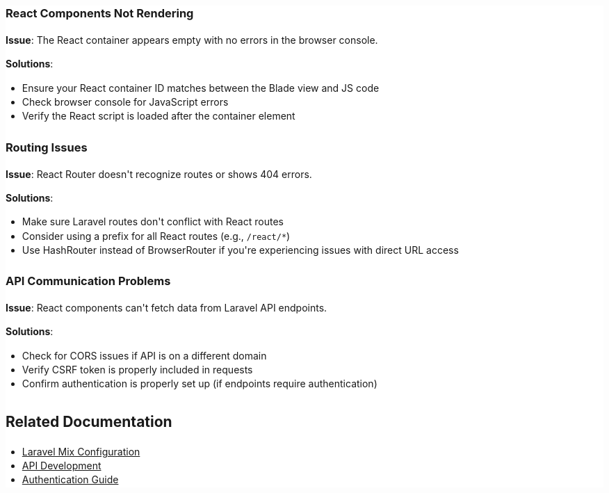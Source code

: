 ### React Components Not Rendering

**Issue**: The React container appears empty with no errors in the browser console.

**Solutions**:

*   Ensure your React container ID matches between the Blade view and JS code
*   Check browser console for JavaScript errors
*   Verify the React script is loaded after the container element

### Routing Issues

**Issue**: React Router doesn't recognize routes or shows 404 errors.

**Solutions**:

*   Make sure Laravel routes don't conflict with React routes
*   Consider using a prefix for all React routes (e.g., `/react/*`)
*   Use HashRouter instead of BrowserRouter if you're experiencing issues with direct URL access

### API Communication Problems

**Issue**: React components can't fetch data from Laravel API endpoints.

**Solutions**:

*   Check for CORS issues if API is on a different domain
*   Verify CSRF token is properly included in requests
*   Confirm authentication is properly set up (if endpoints require authentication)

Related Documentation
---------------------

*   [Laravel Mix Configuration](/v6/frontend-assets)
*   [API Development](/v6/api-development)
*   [Authentication Guide](/v6/authentication)